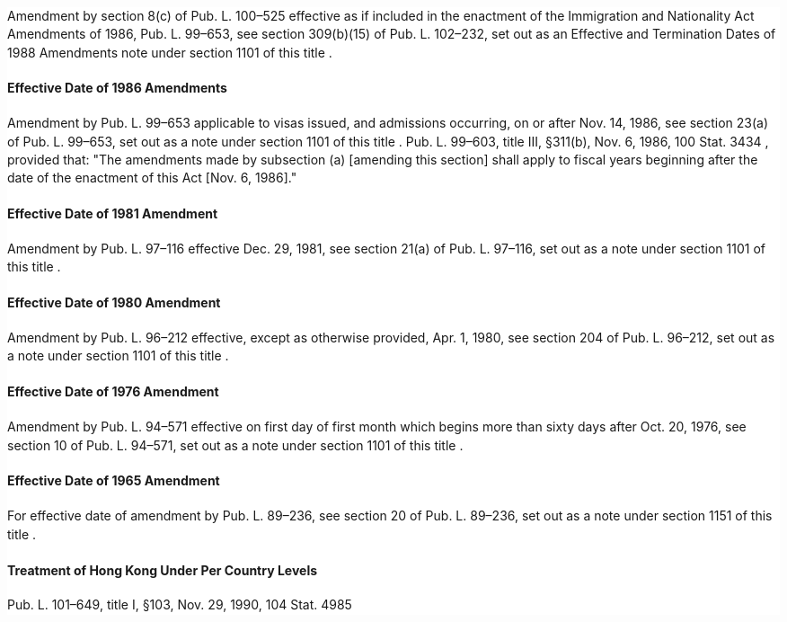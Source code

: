  Amendment by section 8(c) of
 Pub. L. 100–525
 effective as if included in the enactment of the Immigration and Nationality Act Amendments of 1986,
 Pub. L. 99–653,
 see section 309(b)(15\) of
 Pub. L. 102–232,
 set out as an Effective and Termination Dates of 1988 Amendments note under
 section 1101 of this title
 .
#### Effective Date of 1986 Amendments
 Amendment by
 Pub. L. 99–653
 applicable to visas issued, and admissions occurring, on or after Nov. 14, 1986, see section 23(a) of
 Pub. L. 99–653,
 set out as a note under
 section 1101 of this title
 .
Pub. L. 99–603,
 title III, §311(b), Nov. 6, 1986,
 100 Stat. 3434
 , provided that: "The amendments made by subsection (a) \[amending this section] shall apply to fiscal years beginning after the date of the enactment of this Act \[Nov. 6, 1986]."
#### Effective Date of 1981 Amendment
 Amendment by
 Pub. L. 97–116
 effective Dec. 29, 1981, see section 21(a) of
 Pub. L. 97–116,
 set out as a note under
 section 1101 of this title
 .
#### Effective Date of 1980 Amendment
 Amendment by
 Pub. L. 96–212
 effective, except as otherwise provided, Apr. 1, 1980, see section 204 of
 Pub. L. 96–212,
 set out as a note under
 section 1101 of this title
 .
#### Effective Date of 1976 Amendment
 Amendment by
 Pub. L. 94–571
 effective on first day of first month which begins more than sixty days after Oct. 20, 1976, see section 10 of
 Pub. L. 94–571,
 set out as a note under
 section 1101 of this title
 .
#### Effective Date of 1965 Amendment
 For effective date of amendment by
 Pub. L. 89–236,
 see section 20 of
 Pub. L. 89–236,
 set out as a note under
 section 1151 of this title
 .
#### Treatment of Hong Kong Under Per Country Levels
Pub. L. 101–649,
 title I, §103, Nov. 29, 1990,
 104 Stat. 4985
